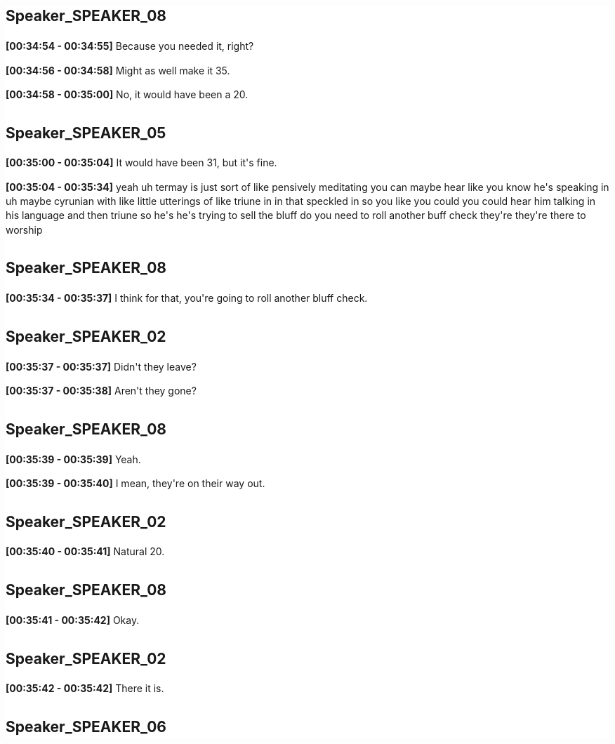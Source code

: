 
## Speaker_SPEAKER_08

**[00:34:54 - 00:34:55]** Because you needed it, right?

**[00:34:56 - 00:34:58]** Might as well make it 35.

**[00:34:58 - 00:35:00]** No, it would have been a 20.


## Speaker_SPEAKER_05

**[00:35:00 - 00:35:04]** It would have been 31, but it's fine.

**[00:35:04 - 00:35:34]** yeah uh termay is just sort of like pensively meditating you can maybe hear like you know he's speaking in uh maybe cyrunian with like little utterings of like triune in in that speckled in so you like you could you could hear him talking in his language and then triune so he's he's trying to sell the bluff do you need to roll another buff check they're they're there to worship


## Speaker_SPEAKER_08

**[00:35:34 - 00:35:37]** I think for that, you're going to roll another bluff check.


## Speaker_SPEAKER_02

**[00:35:37 - 00:35:37]** Didn't they leave?

**[00:35:37 - 00:35:38]** Aren't they gone?


## Speaker_SPEAKER_08

**[00:35:39 - 00:35:39]** Yeah.

**[00:35:39 - 00:35:40]** I mean, they're on their way out.


## Speaker_SPEAKER_02

**[00:35:40 - 00:35:41]** Natural 20.


## Speaker_SPEAKER_08

**[00:35:41 - 00:35:42]** Okay.


## Speaker_SPEAKER_02

**[00:35:42 - 00:35:42]** There it is.


## Speaker_SPEAKER_06
